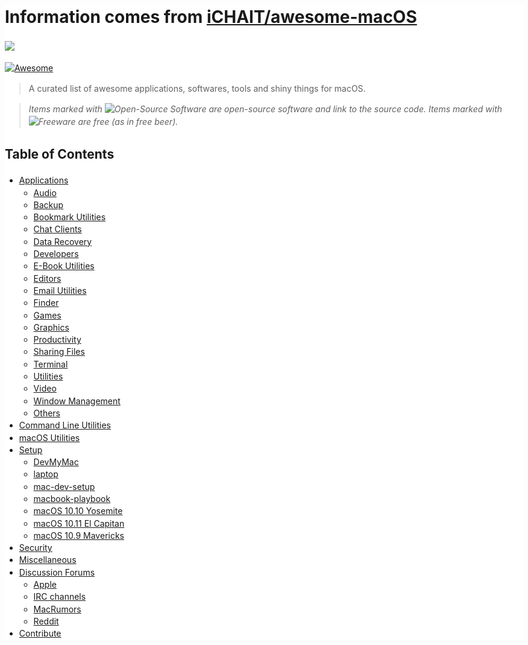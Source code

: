 # Information comes from [iCHAIT/awesome-macOS](https://github.com/iCHAIT/awesome-macOS)
<img src="https://cdn.rawgit.com/iCHAIT/awesome-osx/master/media/awesome-display.svg" width="400">

[![Awesome](https://cdn.rawgit.com/sindresorhus/awesome/d7305f38d29fed78fa85652e3a63e154dd8e8829/media/badge.svg)](https://github.com/sindresorhus/awesome)

> A curated list of awesome applications, softwares, tools and shiny things for macOS.

> *Items marked with ![Open-Source Software][OSS Icon] are open-source software and link to the source code. Items marked with ![Freeware][Freeware Icon] are free (as in free beer).*

## Table of Contents

- [Applications](#applications)
    - [Audio](#audio)
    - [Backup](#backup)
    - [Bookmark Utilities](#bookmark-utilities)
    - [Chat Clients](#chat-clients)
    - [Data Recovery](#data-recovery)
    - [Developers](#developers)
    - [E-Book Utilities](#e-book-utilities)
    - [Editors](#editors)
    - [Email Utilities](#email-utilities)
    - [Finder](#finder)
    - [Games](#games)
    - [Graphics](#graphics)
    - [Productivity](#productivity)
    - [Sharing Files](#sharing-files)
    - [Terminal](#terminal)
    - [Utilities](#utilities)
    - [Video](#video)
    - [Window Management](#window-management)
    - [Others](#others)
- [Command Line Utilities](#command-line-utilities)
- [macOS Utilities](#macos-utilities)
- [Setup](#setup)
    - [DevMyMac](#devmymac)
    - [laptop](#laptop)
    - [mac-dev-setup](#mac-dev-setup)
    - [macbook-playbook](#macbook-playbook)
    - [macOS 10.10 Yosemite](#os-x-1010-yosemite-setup)
    - [macOS 10.11 El Capitan](#os-x-1011-el-capitan-setup)
    - [macOS 10.9 Mavericks](#os-x-109-mavericks-setup)
- [Security](#security)
- [Miscellaneous](#miscellaneous)
- [Discussion Forums](#discussion-forums)
    - [Apple](#apple)
    - [IRC channels](#irc-channels)
    - [MacRumors](#macrumors)
    - [Reddit](#reddit)
- [Contribute](#contribute)


[chitchat]: https://github.com/stonesam92/ChitChat
[OSS Icon]: https://cdn.rawgit.com/iCHAIT/awesome-osx/master/media/oss.svg
[Freeware Icon]: https://cdn.rawgit.com/iCHAIT/awesome-osx/master/media/free.svg